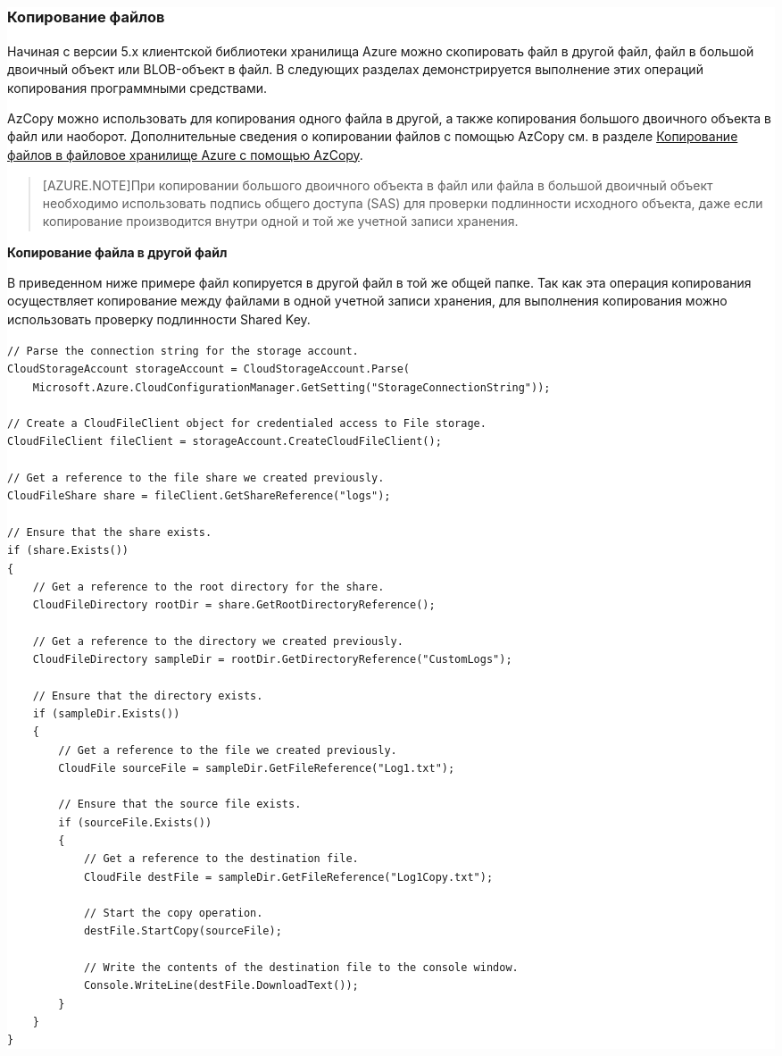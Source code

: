 ### Копирование файлов

Начиная с версии 5.x клиентской библиотеки хранилища Azure можно скопировать файл в другой файл, файл в большой двоичный объект или BLOB-объект в файл. В следующих разделах демонстрируется выполнение этих операций копирования программными средствами.

AzCopy можно использовать для копирования одного файла в другой, а также копирования большого двоичного объекта в файл или наоборот. Дополнительные сведения о копировании файлов с помощью AzCopy см. в разделе [Копирование файлов в файловое хранилище Azure с помощью AzCopy](storage-use-azcopy.md#copy-files-in-azure-file-storage-with-azcopy-preview-version-only).

> [AZURE.NOTE]При копировании большого двоичного объекта в файл или файла в большой двоичный объект необходимо использовать подпись общего доступа (SAS) для проверки подлинности исходного объекта, даже если копирование производится внутри одной и той же учетной записи хранения.

**Копирование файла в другой файл**

В приведенном ниже примере файл копируется в другой файл в той же общей папке. Так как эта операция копирования осуществляет копирование между файлами в одной учетной записи хранения, для выполнения копирования можно использовать проверку подлинности Shared Key.

    // Parse the connection string for the storage account.
    CloudStorageAccount storageAccount = CloudStorageAccount.Parse(
        Microsoft.Azure.CloudConfigurationManager.GetSetting("StorageConnectionString"));

    // Create a CloudFileClient object for credentialed access to File storage.
    CloudFileClient fileClient = storageAccount.CreateCloudFileClient();

    // Get a reference to the file share we created previously.
    CloudFileShare share = fileClient.GetShareReference("logs");

    // Ensure that the share exists.
    if (share.Exists())
    {
        // Get a reference to the root directory for the share.
        CloudFileDirectory rootDir = share.GetRootDirectoryReference();

        // Get a reference to the directory we created previously.
        CloudFileDirectory sampleDir = rootDir.GetDirectoryReference("CustomLogs");

        // Ensure that the directory exists.
        if (sampleDir.Exists())
        {
            // Get a reference to the file we created previously.
            CloudFile sourceFile = sampleDir.GetFileReference("Log1.txt");

            // Ensure that the source file exists.
            if (sourceFile.Exists())
            {
                // Get a reference to the destination file.
                CloudFile destFile = sampleDir.GetFileReference("Log1Copy.txt");

                // Start the copy operation.
                destFile.StartCopy(sourceFile);

                // Write the contents of the destination file to the console window.
                Console.WriteLine(destFile.DownloadText());
            }
        }
    }
